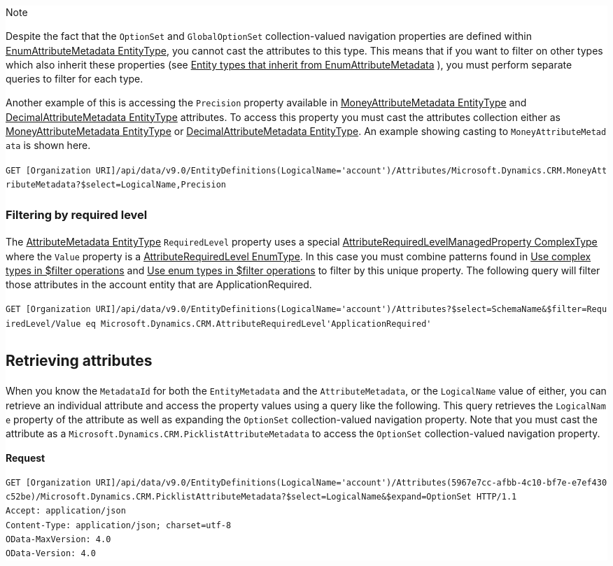 > [!NOTE]
> Despite the fact that the `OptionSet` and `GlobalOptionSet` collection-valued navigation properties are defined within [EnumAttributeMetadata EntityType](xref:Microsoft.Dynamics.CRM.EnumAttributeMetadata), you cannot cast the attributes to this type. This means that if you want to filter on other types which also inherit these properties (see [Entity types that inherit from EnumAttributeMetadata](/power-apps/developer/data-platform/web-api/enumattributemetadata#Derived_Types) ), you must perform separate queries to filter for each type.

Another example of this is accessing the `Precision` property available in [MoneyAttributeMetadata EntityType](xref:Microsoft.Dynamics.CRM.MoneyAttributeMetadata) and [DecimalAttributeMetadata EntityType](xref:Microsoft.Dynamics.CRM.DecimalAttributeMetadata) attributes. To access this property you must cast the attributes collection either as [MoneyAttributeMetadata EntityType](xref:Microsoft.Dynamics.CRM.MoneyAttributeMetadata) or [DecimalAttributeMetadata EntityType](xref:Microsoft.Dynamics.CRM.DecimalAttributeMetadata). An example showing casting to `MoneyAttributeMetadata` is shown here.

```http
GET [Organization URI]/api/data/v9.0/EntityDefinitions(LogicalName='account')/Attributes/Microsoft.Dynamics.CRM.MoneyAttributeMetadata?$select=LogicalName,Precision
```

### Filtering by required level

The [AttributeMetadata EntityType](xref:Microsoft.Dynamics.CRM.AttributeMetadata) `RequiredLevel` property uses a special [AttributeRequiredLevelManagedProperty ComplexType](xref:Microsoft.Dynamics.CRM.AttributeRequiredLevelManagedProperty) where the `Value` property is a [AttributeRequiredLevel EnumType](xref:Microsoft.Dynamics.CRM.AttributeRequiredLevel). In this case you must combine patterns found in [Use complex types in $filter operations](query-metadata-web-api.md#bkmk_complexTypesAsFilters) and [Use enum types in $filter operations](query-metadata-web-api.md#bkmk_filterEnumTypes) to filter by this unique property. The following query will filter those attributes in the account entity that are ApplicationRequired.

```http
GET [Organization URI]/api/data/v9.0/EntityDefinitions(LogicalName='account')/Attributes?$select=SchemaName&$filter=RequiredLevel/Value eq Microsoft.Dynamics.CRM.AttributeRequiredLevel'ApplicationRequired'  
```

<a name="bkmk_retrieveAttributes"></a>

## Retrieving attributes

When you know the `MetadataId` for both the `EntityMetadata` and the `AttributeMetadata`, or the `LogicalName` value of either, you can retrieve an individual attribute and access the property values using a query like the following. This query retrieves the `LogicalName` property of the attribute as well as expanding the `OptionSet` collection-valued navigation property. Note that you must cast the attribute as a `Microsoft.Dynamics.CRM.PicklistAttributeMetadata` to access the `OptionSet` collection-valued navigation property.  

 **Request**

 ```http
GET [Organization URI]/api/data/v9.0/EntityDefinitions(LogicalName='account')/Attributes(5967e7cc-afbb-4c10-bf7e-e7ef430c52be)/Microsoft.Dynamics.CRM.PicklistAttributeMetadata?$select=LogicalName&$expand=OptionSet HTTP/1.1  
Accept: application/json  
Content-Type: application/json; charset=utf-8  
OData-MaxVersion: 4.0  
OData-Version: 4.0  
```
